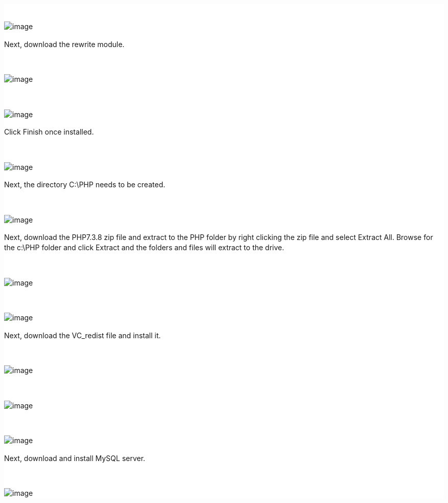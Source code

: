 <br />

![image](https://github.com/keithmmitchell/osticket-prereqs/assets/174253055/bd157304-fda5-4171-bf6a-68359c9607fe)

Next, download the rewrite module.

<br />

![image](https://github.com/keithmmitchell/osticket-prereqs/assets/174253055/25c782f0-4404-406c-9900-6994c7a958d5)

<br />

![image](https://github.com/keithmmitchell/osticket-prereqs/assets/174253055/c3832a1c-8d84-46c9-b9d7-03cfdf9c6421)

Click Finish once installed.

<br />

![image](https://github.com/keithmmitchell/osticket-prereqs/assets/174253055/6c94f61f-b58a-4017-960e-471594c76983)

Next, the directory C:\PHP needs to be created.

<br />

![image](https://github.com/keithmmitchell/osticket-prereqs/assets/174253055/2d11b75a-a469-4aa2-8cd1-a2fec63ee7d3)

Next, download the PHP7.3.8 zip file and extract to the PHP folder by right clicking the zip file and select Extract All.  Browse for the c:\PHP folder and click Extract and the folders and files will extract to the drive.

<br />

![image](https://github.com/keithmmitchell/osticket-prereqs/assets/174253055/b2aa4b1a-b13e-456f-a41f-0da6d320f63e)

<br />

![image](https://github.com/keithmmitchell/osticket-prereqs/assets/174253055/a38a8617-27ce-4a6c-b77b-e3bce05b0450)

Next, download the VC_redist file and install it.

<br />

![image](https://github.com/keithmmitchell/osticket-prereqs/assets/174253055/896bb028-5fe6-487c-9575-681a854bfe56)

<br />

![image](https://github.com/keithmmitchell/osticket-prereqs/assets/174253055/f48922d6-e841-4376-ae1a-ace04da77bf1)

<br />

![image](https://github.com/keithmmitchell/osticket-prereqs/assets/174253055/b5ff6e0d-bafd-4b03-a931-7a181823a84b)

Next, download and install MySQL server.

<br />

![image](https://github.com/keithmmitchell/osticket-prereqs/assets/174253055/5ad60eff-6a2c-4ffe-bccd-6471e0ce2c85)
